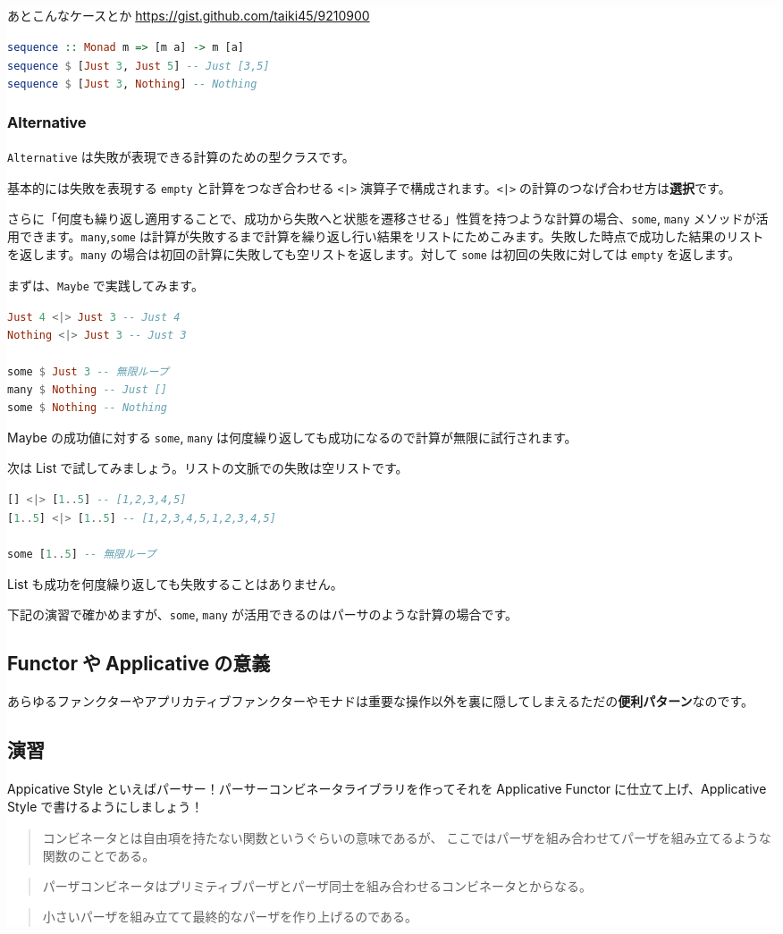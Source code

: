 あとこんなケースとか https://gist.github.com/taiki45/9210900

```haskell
sequence :: Monad m => [m a] -> m [a]
sequence $ [Just 3, Just 5] -- Just [3,5]
sequence $ [Just 3, Nothing] -- Nothing
```

### Alternative
`Alternative` は失敗が表現できる計算のための型クラスです。

基本的には失敗を表現する `empty` と計算をつなぎ合わせる `<|>` 演算子で構成されます。`<|>` の計算のつなげ合わせ方は**選択**です。

さらに「何度も繰り返し適用することで、成功から失敗へと状態を遷移させる」性質を持つような計算の場合、`some`, `many` メソッドが活用できます。`many`,`some` は計算が失敗するまで計算を繰り返し行い結果をリストにためこみます。失敗した時点で成功した結果のリストを返します。`many` の場合は初回の計算に失敗しても空リストを返します。対して `some` は初回の失敗に対しては `empty` を返します。

まずは、`Maybe` で実践してみます。

```haskell
Just 4 <|> Just 3 -- Just 4
Nothing <|> Just 3 -- Just 3

some $ Just 3 -- 無限ループ
many $ Nothing -- Just []
some $ Nothing -- Nothing
```

Maybe の成功値に対する `some`, `many` は何度繰り返しても成功になるので計算が無限に試行されます。

次は List で試してみましょう。リストの文脈での失敗は空リストです。

```haskell
[] <|> [1..5] -- [1,2,3,4,5]
[1..5] <|> [1..5] -- [1,2,3,4,5,1,2,3,4,5]

some [1..5] -- 無限ループ
```

List も成功を何度繰り返しても失敗することはありません。

下記の演習で確かめますが、`some`, `many` が活用できるのはパーサのような計算の場合です。

## Functor や Applicative の意義
あらゆるファンクターやアプリカティブファンクターやモナドは重要な操作以外を裏に隠してしまえるただの**便利パターン**なのです。

## 演習
Appicative Style といえばパーサー！パーサーコンビネータライブラリを作ってそれを Applicative Functor に仕立て上げ、Applicative Style で書けるようにしましょう！

>コンビネータとは自由項を持たない関数というぐらいの意味であるが、
ここではパーザを組み合わせてパーザを組み立てるような関数のことである。

>パーザコンビネータはプリミティブパーザとパーザ同士を組み合わせるコンビネータとからなる。

>小さいパーザを組み立てて最終的なパーザを作り上げるのである。
